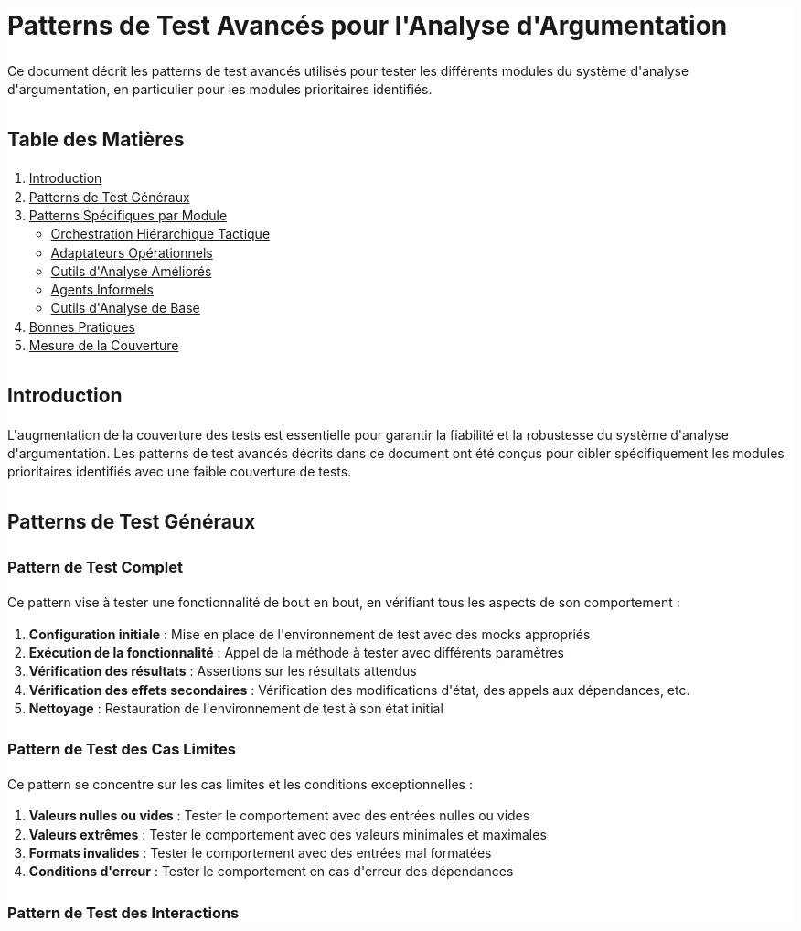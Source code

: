 # Patterns de Test Avancés pour l'Analyse d'Argumentation

Ce document décrit les patterns de test avancés utilisés pour tester les différents modules du système d'analyse d'argumentation, en particulier pour les modules prioritaires identifiés.

## Table des Matières

1. [Introduction](#introduction)
2. [Patterns de Test Généraux](#patterns-de-test-généraux)
3. [Patterns Spécifiques par Module](#patterns-spécifiques-par-module)
   - [Orchestration Hiérarchique Tactique](#orchestration-hiérarchique-tactique)
   - [Adaptateurs Opérationnels](#adaptateurs-opérationnels)
   - [Outils d'Analyse Améliorés](#outils-danalyse-améliorés)
   - [Agents Informels](#agents-informels)
   - [Outils d'Analyse de Base](#outils-danalyse-de-base)
4. [Bonnes Pratiques](#bonnes-pratiques)
5. [Mesure de la Couverture](#mesure-de-la-couverture)

## Introduction

L'augmentation de la couverture des tests est essentielle pour garantir la fiabilité et la robustesse du système d'analyse d'argumentation. Les patterns de test avancés décrits dans ce document ont été conçus pour cibler spécifiquement les modules prioritaires identifiés avec une faible couverture de tests.

## Patterns de Test Généraux

### Pattern de Test Complet

Ce pattern vise à tester une fonctionnalité de bout en bout, en vérifiant tous les aspects de son comportement :

1. **Configuration initiale** : Mise en place de l'environnement de test avec des mocks appropriés
2. **Exécution de la fonctionnalité** : Appel de la méthode à tester avec différents paramètres
3. **Vérification des résultats** : Assertions sur les résultats attendus
4. **Vérification des effets secondaires** : Vérification des modifications d'état, des appels aux dépendances, etc.
5. **Nettoyage** : Restauration de l'environnement de test à son état initial

### Pattern de Test des Cas Limites

Ce pattern se concentre sur les cas limites et les conditions exceptionnelles :

1. **Valeurs nulles ou vides** : Tester le comportement avec des entrées nulles ou vides
2. **Valeurs extrêmes** : Tester le comportement avec des valeurs minimales et maximales
3. **Formats invalides** : Tester le comportement avec des entrées mal formatées
4. **Conditions d'erreur** : Tester le comportement en cas d'erreur des dépendances

### Pattern de Test des Interactions
